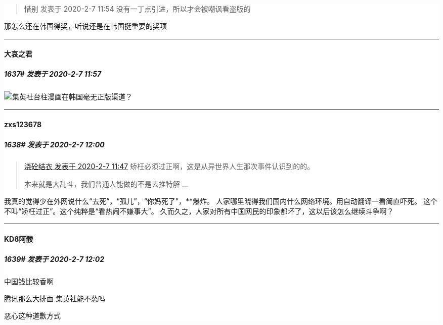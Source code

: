 

<blockquote>惜别 发表于 2020-2-7 11:54
没有一丁点引进，所以才会被嘲讽看盗版的</blockquote>
那怎么还在韩国得奖，听说还是在韩国挺重要的奖项







*****

####  大哀之君  
##### 1637#       发表于 2020-2-7 11:57



<img src="https://static.saraba1st.com/image/smiley/face2017/091.png" referrerpolicy="no-referrer">集英社台柱漫画在韩国毫无正版渠道？







*****

####  zxs123678  
##### 1638#       发表于 2020-2-7 12:00



<blockquote><a href="httphttps://bbs.saraba1st.com/2b/forum.php?mod=redirect&amp;goto=findpost&amp;pid=46350556&amp;ptid=1911999" target="_blank">浇砼结衣 发表于 2020-2-7 11:47</a>
矫枉必须过正啊，这是从异世界人生那次事件认识到的的。

本来就是大乱斗，我们普通人能做的不是去推特解 ...</blockquote>
我真的觉得少在外网说什么“去死”，“孤儿”，“你妈死了”，**爆炸。
人家哪里晓得我们国内什么网络环境。用自动翻译一看简直吓死。
这个不叫“矫枉过正”。这个纯粹是“看热闹不嫌事大”。
久而久之，人家对所有中国网民的印象都坏了，这以后该怎么继续斗争啊？







*****

####  KD8阿髅  
##### 1639#       发表于 2020-2-7 12:02




中国钱比较香啊

腾讯那么大排面 集英社能不怂吗

恶心这种道歉方式



